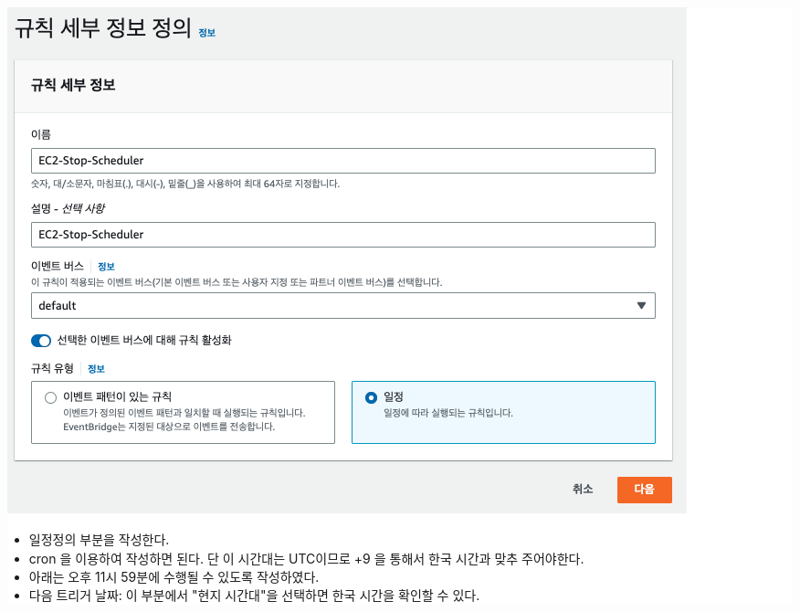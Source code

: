 ![ec2-start-stop-19](./imgs/ec2startstop19.png)

- 일정정의 부분을 작성한다. 
- cron 을 이용하여 작성하면 된다. 단 이 시간대는 UTC이므로 +9 을 통해서 한국 시간과 맞추 주어야한다. 
- 아래는 오후 11시 59분에 수행될 수 있도록 작성하였다. 
- 다음 트리거 날짜: 이 부분에서 "현지 시간대"을 선택하면 한국 시간을 확인할 수 있다. 
